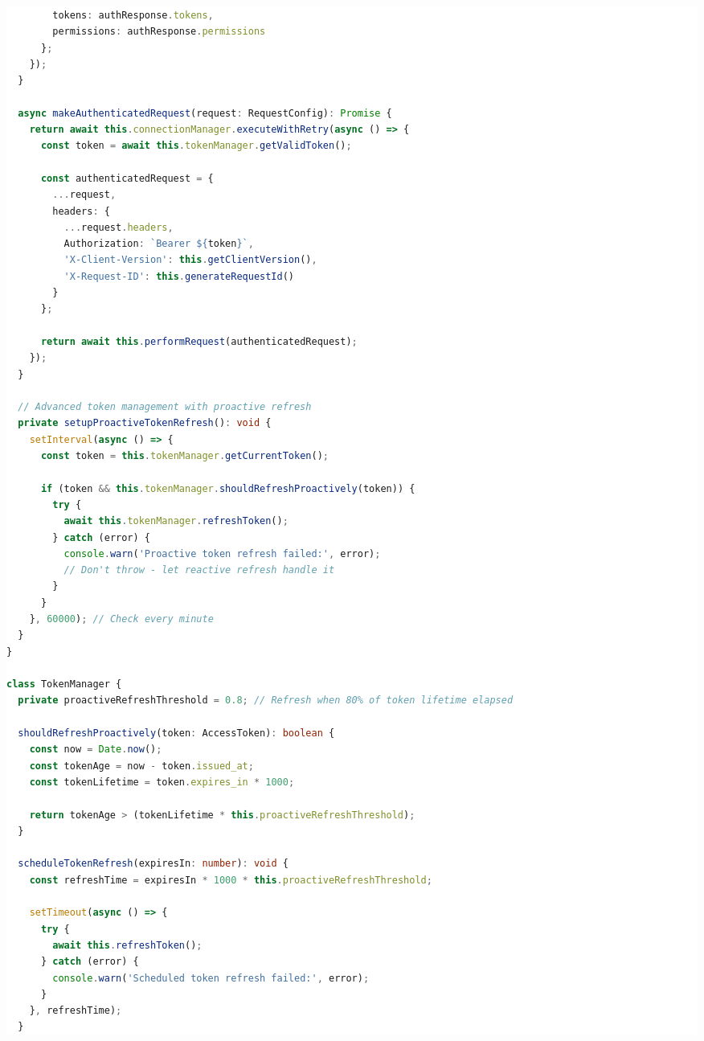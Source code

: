 ```typescript
        tokens: authResponse.tokens,
        permissions: authResponse.permissions
      };
    });
  }

  async makeAuthenticatedRequest(request: RequestConfig): Promise {
    return await this.connectionManager.executeWithRetry(async () => {
      const token = await this.tokenManager.getValidToken();
      
      const authenticatedRequest = {
        ...request,
        headers: {
          ...request.headers,
          Authorization: `Bearer ${token}`,
          'X-Client-Version': this.getClientVersion(),
          'X-Request-ID': this.generateRequestId()
        }
      };

      return await this.performRequest(authenticatedRequest);
    });
  }

  // Advanced token management with proactive refresh
  private setupProactiveTokenRefresh(): void {
    setInterval(async () => {
      const token = this.tokenManager.getCurrentToken();
      
      if (token && this.tokenManager.shouldRefreshProactively(token)) {
        try {
          await this.tokenManager.refreshToken();
        } catch (error) {
          console.warn('Proactive token refresh failed:', error);
          // Don't throw - let reactive refresh handle it
        }
      }
    }, 60000); // Check every minute
  }
}

class TokenManager {
  private proactiveRefreshThreshold = 0.8; // Refresh when 80% of token lifetime elapsed

  shouldRefreshProactively(token: AccessToken): boolean {
    const now = Date.now();
    const tokenAge = now - token.issued_at;
    const tokenLifetime = token.expires_in * 1000;
    
    return tokenAge > (tokenLifetime * this.proactiveRefreshThreshold);
  }

  scheduleTokenRefresh(expiresIn: number): void {
    const refreshTime = expiresIn * 1000 * this.proactiveRefreshThreshold;
    
    setTimeout(async () => {
      try {
        await this.refreshToken();
      } catch (error) {
        console.warn('Scheduled token refresh failed:', error);
      }
    }, refreshTime);
  }
```